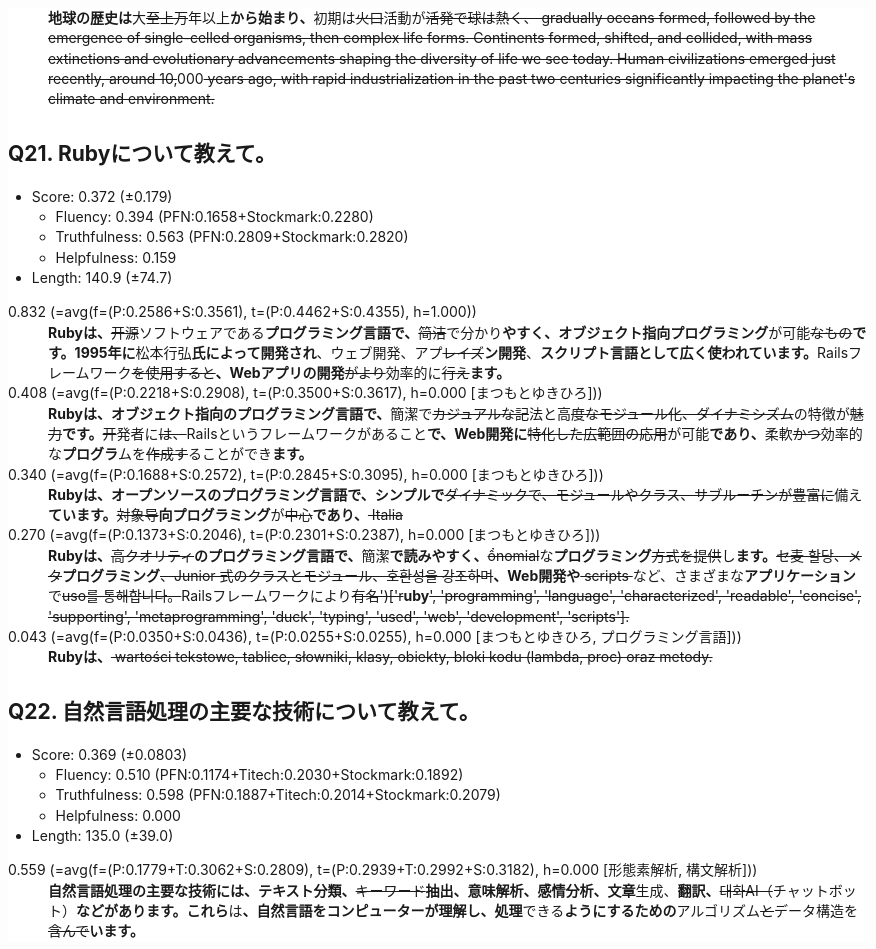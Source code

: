 <dd><b>地球の歴史は</b>大<s>至上万</s>年以上<b>から始まり、</b>初期は<s>火口</s>活動が<s>活発で球は熱く、 gradually oceans formed, followed by the emergence of single&#45;celled organisms, then complex life forms&#46; Continents formed, shifted, and collided, with mass extinctions and evolutionary advancements shaping the diversity of life we see today&#46; Human civilizations emerged just recently, around 10,</s>000<s> years ago, with rapid industrialization in the past two centuries significantly impacting the planet&#x27;s climate and environment&#46;</s></dd>
</dl>

## <a name="Q21"></a>Q21. Rubyについて教えて。

- Score: 0.372 (±0.179)
  - Fluency: 0.394 (PFN:0.1658+Stockmark:0.2280)
  - Truthfulness: 0.563 (PFN:0.2809+Stockmark:0.2820)
  - Helpfulness: 0.159
- Length: 140.9 (±74.7)

<dl>
<dt>0.832 (=avg(f=(P:0.2586+S:0.3561), t=(P:0.4462+S:0.4355), h=1.000))</dt>
<dd><b>Rubyは、</b><s>开源</s>ソフトウェアである<b>プログラミング言語で、</b><s>简洁</s>で分かり<b>やすく、オブジェクト指向プログラミング</b>が可能<s>なもの</s><b>です。1995年に</b>松本行弘<b>氏によって開発され</b>、ウェブ開発、アプ<s>レイズ</s><b>ン開発</b>、<b>スクリプト言語として広く使われています。</b>Railsフレームワーク<s>を使用すると</s><b>、Webアプリの開発</b><s>がより</s>効率的に<s>行え</s><b>ます。</b></dd>
<dt>0.408 (=avg(f=(P:0.2218+S:0.2908), t=(P:0.3500+S:0.3617), h=0.000 [まつもとゆきひろ]))</dt>
<dd><b>Rubyは、オブジェクト指向のプログラミング言語で、</b>簡潔で<s>カジュアルな記</s>法と高<s>度なモジュール化、ダイナミシズム</s>の特徴が<s>魅力</s><b>です。</b><s>开</s>発者に<s>は、</s>Railsというフレームワークがあること<b>で、Web開発に</b><s>特化した広範囲の応用</s>が可能<b>であり、</b>柔軟<s>かつ</s>効率的な<b>プログラ</b>ムを<s>作成す</s>ることができ<b>ます。</b></dd>
<dt>0.340 (=avg(f=(P:0.1688+S:0.2572), t=(P:0.2845+S:0.3095), h=0.000 [まつもとゆきひろ]))</dt>
<dd><b>Rubyは、オープンソースのプログラミング言語で、シンプルで</b><s>ダイナミックで、モジュールやクラス、サブルーチンが豊富に</s>備え<b>ています。</b><s>対象导</s><b>向プログラミング</b>が<s>中心</s><b>であり、</b><s> Italia</s></dd>
<dt>0.270 (=avg(f=(P:0.1373+S:0.2046), t=(P:0.2301+S:0.2387), h=0.000 [まつもとゆきひろ]))</dt>
<dd><b>Rubyは、</b><s>高クオリティ</s><b>のプログラミング言語で、</b>簡潔<b>で読みやすく、</b><s>ổnomial</s>な<b>プログラミング</b><s>方式を提供</s>し<b>ます。</b><s>セ麦 할당、メタ</s><b>プログラミング</b><s>、Junior 式のクラスとモジュール、호환성을 강조하며</s><b>、Web開発や</b><s> scripts </s>など、さまざまな<b>アプリケーション</b>で<s>uso를 통해합니다。</s>Railsフレームワークにより<s>有名&#x27;&#41;&#91;&#x27;r</s><b>uby</b><s>&#x27;, &#x27;programming&#x27;, &#x27;language&#x27;, &#x27;characterized&#x27;, &#x27;readable&#x27;, &#x27;concise&#x27;, &#x27;supporting&#x27;, &#x27;metaprogramming&#x27;, &#x27;duck&#x27;, &#x27;typing&#x27;, &#x27;used&#x27;, &#x27;web&#x27;, &#x27;development&#x27;, &#x27;scripts&#x27;&#93;&#46;</s></dd>
<dt>0.043 (=avg(f=(P:0.0350+S:0.0436), t=(P:0.0255+S:0.0255), h=0.000 [まつもとゆきひろ, プログラミング言語]))</dt>
<dd><b>Rubyは、</b><s> wartości tekstowe, tablice, słowniki, klasy, obiekty, bloki kodu &#40;lambda, proc&#41; oraz metody&#46;</s></dd>
</dl>

## <a name="Q22"></a>Q22. 自然言語処理の主要な技術について教えて。

- Score: 0.369 (±0.0803)
  - Fluency: 0.510 (PFN:0.1174+Titech:0.2030+Stockmark:0.1892)
  - Truthfulness: 0.598 (PFN:0.1887+Titech:0.2014+Stockmark:0.2079)
  - Helpfulness: 0.000
- Length: 135.0 (±39.0)

<dl>
<dt>0.559 (=avg(f=(P:0.1779+T:0.3062+S:0.2809), t=(P:0.2939+T:0.2992+S:0.3182), h=0.000 [形態素解析, 構文解析]))</dt>
<dd><b>自然言語処理の主要な技術には、テキスト分類、</b><s>キーワード</s><b>抽出、意味解析、感情分析、文章</b>生成、<b>翻訳、</b><s>대화AI（</s>チャットボット）<b>などがあります。これら</b>は<b>、自然言語をコンピューターが理解し、処理</b>できる<b>ようにするための</b>アルゴリズム<s>と</s>データ構造を<s>含んで</s><b>います。</b></dd>
